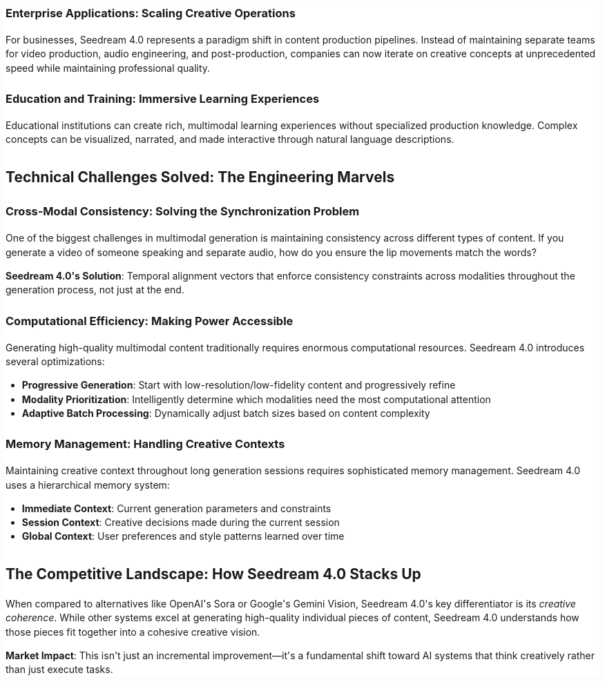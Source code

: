 ### Enterprise Applications: Scaling Creative Operations

For businesses, Seedream 4.0 represents a paradigm shift in content production pipelines. Instead of maintaining separate teams for video production, audio engineering, and post-production, companies can now iterate on creative concepts at unprecedented speed while maintaining professional quality.

### Education and Training: Immersive Learning Experiences

Educational institutions can create rich, multimodal learning experiences without specialized production knowledge. Complex concepts can be visualized, narrated, and made interactive through natural language descriptions.

## Technical Challenges Solved: The Engineering Marvels

### Cross-Modal Consistency: Solving the Synchronization Problem

One of the biggest challenges in multimodal generation is maintaining consistency across different types of content. If you generate a video of someone speaking and separate audio, how do you ensure the lip movements match the words?

**Seedream 4.0's Solution**: Temporal alignment vectors that enforce consistency constraints across modalities throughout the generation process, not just at the end.

### Computational Efficiency: Making Power Accessible

Generating high-quality multimodal content traditionally requires enormous computational resources. Seedream 4.0 introduces several optimizations:

- **Progressive Generation**: Start with low-resolution/low-fidelity content and progressively refine
- **Modality Prioritization**: Intelligently determine which modalities need the most computational attention
- **Adaptive Batch Processing**: Dynamically adjust batch sizes based on content complexity

### Memory Management: Handling Creative Contexts

Maintaining creative context throughout long generation sessions requires sophisticated memory management. Seedream 4.0 uses a hierarchical memory system:

- **Immediate Context**: Current generation parameters and constraints
- **Session Context**: Creative decisions made during the current session
- **Global Context**: User preferences and style patterns learned over time

## The Competitive Landscape: How Seedream 4.0 Stacks Up

When compared to alternatives like OpenAI's Sora or Google's Gemini Vision, Seedream 4.0's key differentiator is its *creative coherence*. While other systems excel at generating high-quality individual pieces of content, Seedream 4.0 understands how those pieces fit together into a cohesive creative vision.

**Market Impact**: This isn't just an incremental improvement—it's a fundamental shift toward AI systems that think creatively rather than just execute tasks.
